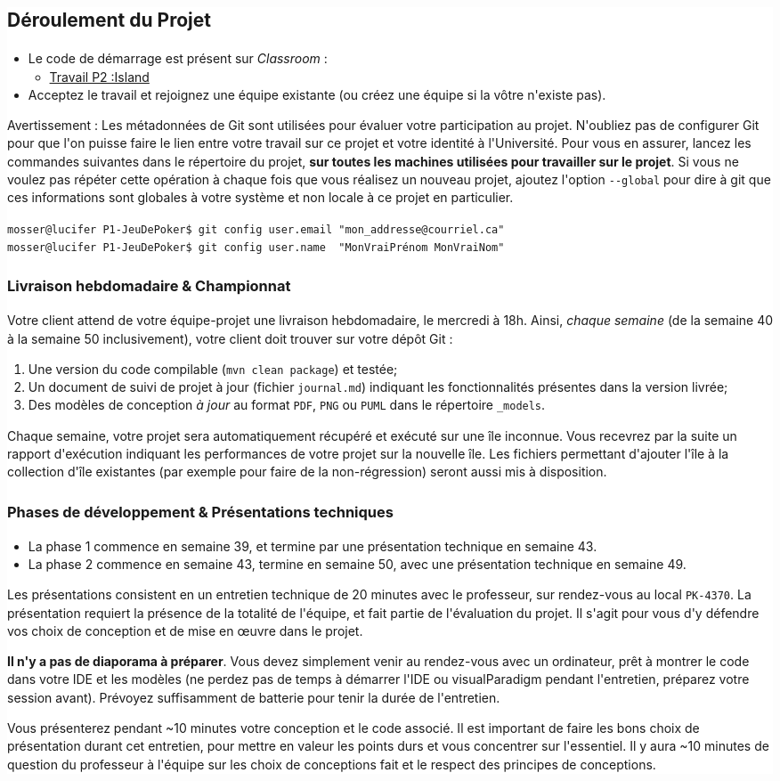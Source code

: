 
## Déroulement du Projet

  * Le code de démarrage est présent sur _Classroom_ : 
    * [Travail P2 :Island](https://classroom.github.com/g/Vy6fdt6q)
  * Acceptez le travail et rejoignez une équipe existante (ou créez une équipe si la vôtre n'existe pas).

Avertissement : Les métadonnées de Git sont utilisées pour évaluer votre participation au projet. N'oubliez pas de configurer Git pour que l'on puisse faire le lien entre votre travail sur ce projet et votre identité à l'Université. Pour vous en assurer, lancez les commandes suivantes dans le répertoire du projet, **sur toutes les machines utilisées pour travailler sur le projet**. Si vous ne voulez pas répéter cette opération à chaque fois que vous réalisez un nouveau projet, ajoutez l'option `--global` pour dire à git que ces informations sont globales à votre système et non locale à ce projet en particulier.

```
mosser@lucifer P1-JeuDePoker$ git config user.email "mon_addresse@courriel.ca"
mosser@lucifer P1-JeuDePoker$ git config user.name  "MonVraiPrénom MonVraiNom"
```

### Livraison hebdomadaire & Championnat

Votre client attend de votre équipe-projet une livraison hebdomadaire, le mercredi à 18h. Ainsi, *chaque semaine* (de la semaine 40 à la semaine 50 inclusivement), votre client doit trouver sur votre dépôt Git : 

  1. Une version du code compilable (`mvn clean package`) et testée;
  2. Un document de suivi de projet à jour (fichier `journal.md`) indiquant les fonctionnalités présentes dans la version livrée;
  3. Des modèles de conception _à jour_ au format `PDF`, `PNG` ou `PUML` dans le répertoire `_models`.

Chaque semaine, votre projet sera automatiquement récupéré et exécuté sur une île inconnue. Vous recevrez par la suite un rapport d'exécution indiquant les performances de votre projet sur la nouvelle île. Les fichiers permettant d'ajouter l'île à la collection d'île existantes (par exemple pour faire de la non-régression) seront aussi mis à disposition.

### Phases de développement & Présentations techniques

  - La phase 1 commence en semaine 39, et termine par une présentation technique en semaine 43.
  - La phase 2 commence en semaine 43, termine en semaine 50, avec une présentation technique en semaine 49.

Les présentations consistent en un entretien technique de 20 minutes avec le professeur, sur rendez-vous au local `PK-4370`. La présentation requiert la présence de la totalité de l'équipe, et fait partie de l'évaluation du projet. Il s'agit pour vous d'y défendre vos choix de conception et de mise en œuvre dans le projet. 

**Il n'y a pas de diaporama à préparer**. Vous devez simplement venir au rendez-vous avec un ordinateur, prêt à montrer le code dans votre IDE et les modèles (ne perdez pas de temps à démarrer l'IDE ou visualParadigm pendant l'entretien, préparez votre session avant). Prévoyez suffisamment de batterie pour tenir la durée de l'entretien.

Vous présenterez pendant ~10 minutes votre conception et le code associé. Il est important de faire les bons choix de présentation durant cet entretien, pour mettre en valeur les points durs et vous concentrer sur l'essentiel. Il y aura ~10 minutes de question du professeur à l'équipe sur les choix de conceptions fait et le respect des principes de conceptions. 
